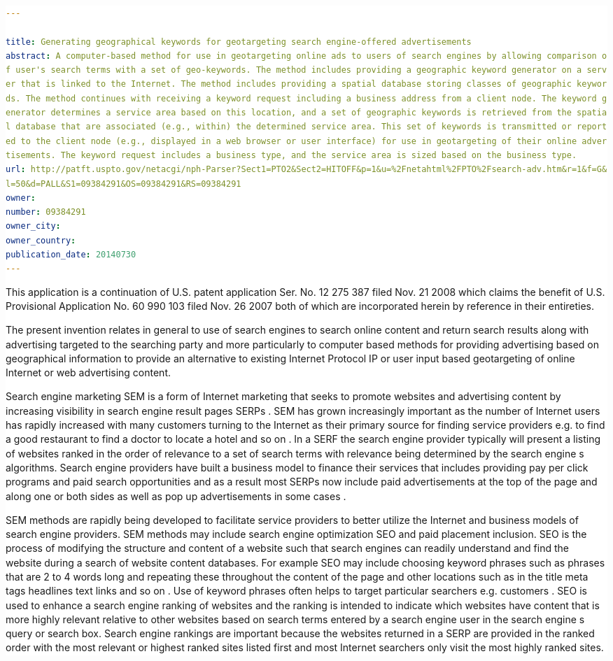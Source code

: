 ```yaml
---

title: Generating geographical keywords for geotargeting search engine-offered advertisements
abstract: A computer-based method for use in geotargeting online ads to users of search engines by allowing comparison of user's search terms with a set of geo-keywords. The method includes providing a geographic keyword generator on a server that is linked to the Internet. The method includes providing a spatial database storing classes of geographic keywords. The method continues with receiving a keyword request including a business address from a client node. The keyword generator determines a service area based on this location, and a set of geographic keywords is retrieved from the spatial database that are associated (e.g., within) the determined service area. This set of keywords is transmitted or reported to the client node (e.g., displayed in a web browser or user interface) for use in geotargeting of their online advertisements. The keyword request includes a business type, and the service area is sized based on the business type.
url: http://patft.uspto.gov/netacgi/nph-Parser?Sect1=PTO2&Sect2=HITOFF&p=1&u=%2Fnetahtml%2FPTO%2Fsearch-adv.htm&r=1&f=G&l=50&d=PALL&S1=09384291&OS=09384291&RS=09384291
owner: 
number: 09384291
owner_city: 
owner_country: 
publication_date: 20140730
---
```

This application is a continuation of U.S. patent application Ser. No. 12 275 387 filed Nov. 21 2008 which claims the benefit of U.S. Provisional Application No. 60 990 103 filed Nov. 26 2007 both of which are incorporated herein by reference in their entireties.

The present invention relates in general to use of search engines to search online content and return search results along with advertising targeted to the searching party and more particularly to computer based methods for providing advertising based on geographical information to provide an alternative to existing Internet Protocol IP or user input based geotargeting of online Internet or web advertising content.

Search engine marketing SEM is a form of Internet marketing that seeks to promote websites and advertising content by increasing visibility in search engine result pages SERPs . SEM has grown increasingly important as the number of Internet users has rapidly increased with many customers turning to the Internet as their primary source for finding service providers e.g. to find a good restaurant to find a doctor to locate a hotel and so on . In a SERF the search engine provider typically will present a listing of websites ranked in the order of relevance to a set of search terms with relevance being determined by the search engine s algorithms. Search engine providers have built a business model to finance their services that includes providing pay per click programs and paid search opportunities and as a result most SERPs now include paid advertisements at the top of the page and along one or both sides as well as pop up advertisements in some cases .

SEM methods are rapidly being developed to facilitate service providers to better utilize the Internet and business models of search engine providers. SEM methods may include search engine optimization SEO and paid placement inclusion. SEO is the process of modifying the structure and content of a website such that search engines can readily understand and find the website during a search of website content databases. For example SEO may include choosing keyword phrases such as phrases that are 2 to 4 words long and repeating these throughout the content of the page and other locations such as in the title meta tags headlines text links and so on . Use of keyword phrases often helps to target particular searchers e.g. customers . SEO is used to enhance a search engine ranking of websites and the ranking is intended to indicate which websites have content that is more highly relevant relative to other websites based on search terms entered by a search engine user in the search engine s query or search box. Search engine rankings are important because the websites returned in a SERP are provided in the ranked order with the most relevant or highest ranked sites listed first and most Internet searchers only visit the most highly ranked sites.
